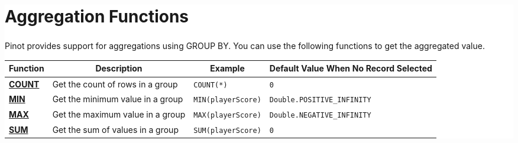 # Aggregation Functions

Pinot provides support for aggregations using GROUP BY. You can use the following functions to get the aggregated value.

| Function                                                                                                          | Description                                                                                                                                                                                                                                                                                                                      | Example                                                                                                                                                                                                                                                                                                                                                                                                                                           | Default Value When No Record Selected                                                    |
|-------------------------------------------------------------------------------------------------------------------|----------------------------------------------------------------------------------------------------------------------------------------------------------------------------------------------------------------------------------------------------------------------------------------------------------------------------------|---------------------------------------------------------------------------------------------------------------------------------------------------------------------------------------------------------------------------------------------------------------------------------------------------------------------------------------------------------------------------------------------------------------------------------------------------| ---------------------------------------------------------------------------------------- |
| [**COUNT**](../../configuration-reference/functions/count.md)                                                     | Get the count of rows in a group                                                                                                                                                                                                                                                                                                 | `COUNT(*)`                                                                                                                                                                                                                                                                                                                                                                                                                                        | `0`                                                                                      |
| [**MIN**](../../configuration-reference/functions/min.md)                                                         | Get the minimum value in a group                                                                                                                                                                                                                                                                                                 | `MIN(playerScore)`                                                                                                                                                                                                                                                                                                                                                                                                                                | `Double.POSITIVE_INFINITY`                                                               |
| [**MAX**](../../configuration-reference/functions/max.md)                                                         | Get the maximum value in a group                                                                                                                                                                                                                                                                                                 | `MAX(playerScore)`                                                                                                                                                                                                                                                                                                                                                                                                                                | `Double.NEGATIVE_INFINITY`                                                               |
| [**SUM**](../../configuration-reference/functions/sum.md)                                                         | Get the sum of values in a group                                                                                                                                                                                                                                                                                                 | `SUM(playerScore)`                                                                                                                                                                                                                                                                                                                                                                                                                                | `0`                                                                                      |